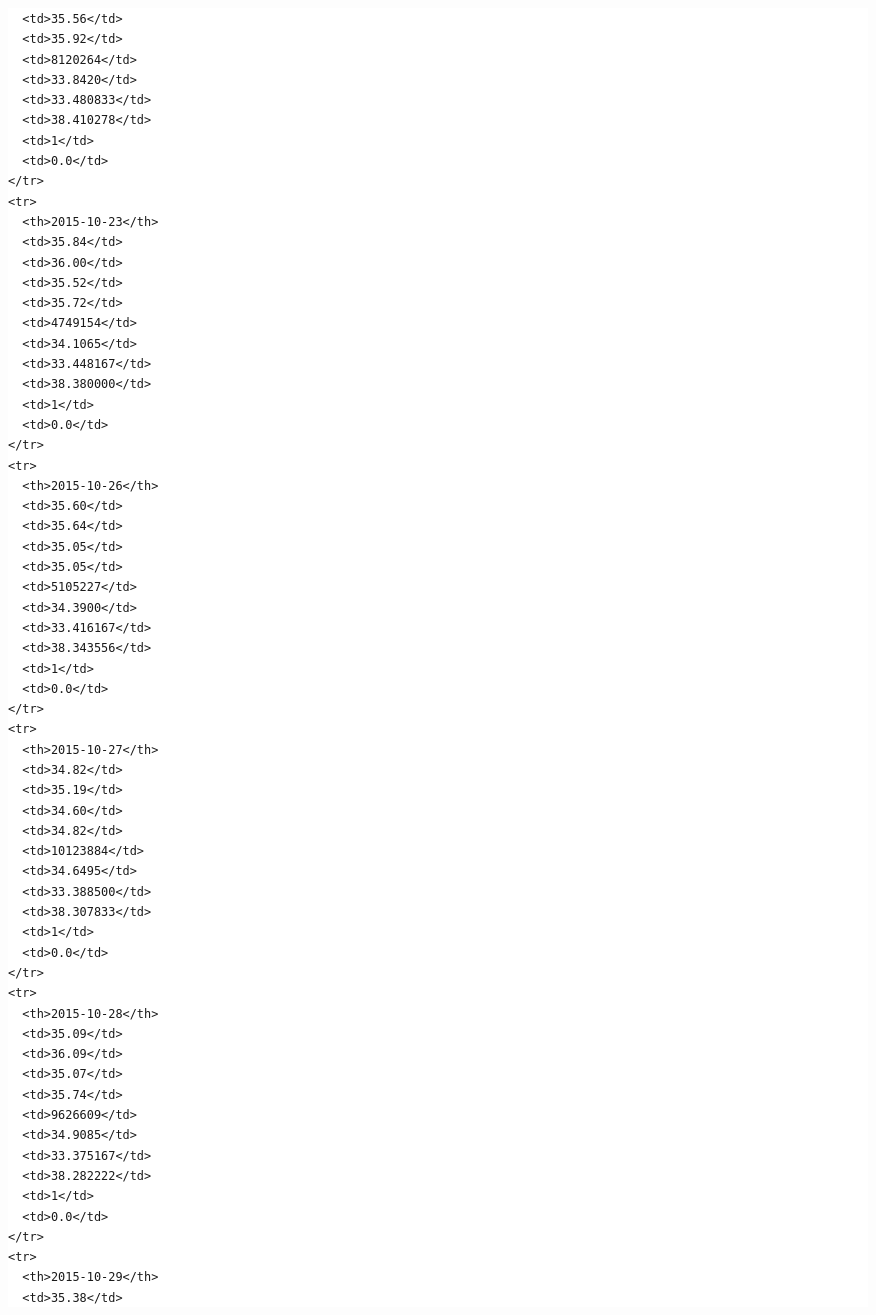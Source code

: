       <td>35.56</td>
      <td>35.92</td>
      <td>8120264</td>
      <td>33.8420</td>
      <td>33.480833</td>
      <td>38.410278</td>
      <td>1</td>
      <td>0.0</td>
    </tr>
    <tr>
      <th>2015-10-23</th>
      <td>35.84</td>
      <td>36.00</td>
      <td>35.52</td>
      <td>35.72</td>
      <td>4749154</td>
      <td>34.1065</td>
      <td>33.448167</td>
      <td>38.380000</td>
      <td>1</td>
      <td>0.0</td>
    </tr>
    <tr>
      <th>2015-10-26</th>
      <td>35.60</td>
      <td>35.64</td>
      <td>35.05</td>
      <td>35.05</td>
      <td>5105227</td>
      <td>34.3900</td>
      <td>33.416167</td>
      <td>38.343556</td>
      <td>1</td>
      <td>0.0</td>
    </tr>
    <tr>
      <th>2015-10-27</th>
      <td>34.82</td>
      <td>35.19</td>
      <td>34.60</td>
      <td>34.82</td>
      <td>10123884</td>
      <td>34.6495</td>
      <td>33.388500</td>
      <td>38.307833</td>
      <td>1</td>
      <td>0.0</td>
    </tr>
    <tr>
      <th>2015-10-28</th>
      <td>35.09</td>
      <td>36.09</td>
      <td>35.07</td>
      <td>35.74</td>
      <td>9626609</td>
      <td>34.9085</td>
      <td>33.375167</td>
      <td>38.282222</td>
      <td>1</td>
      <td>0.0</td>
    </tr>
    <tr>
      <th>2015-10-29</th>
      <td>35.38</td>
